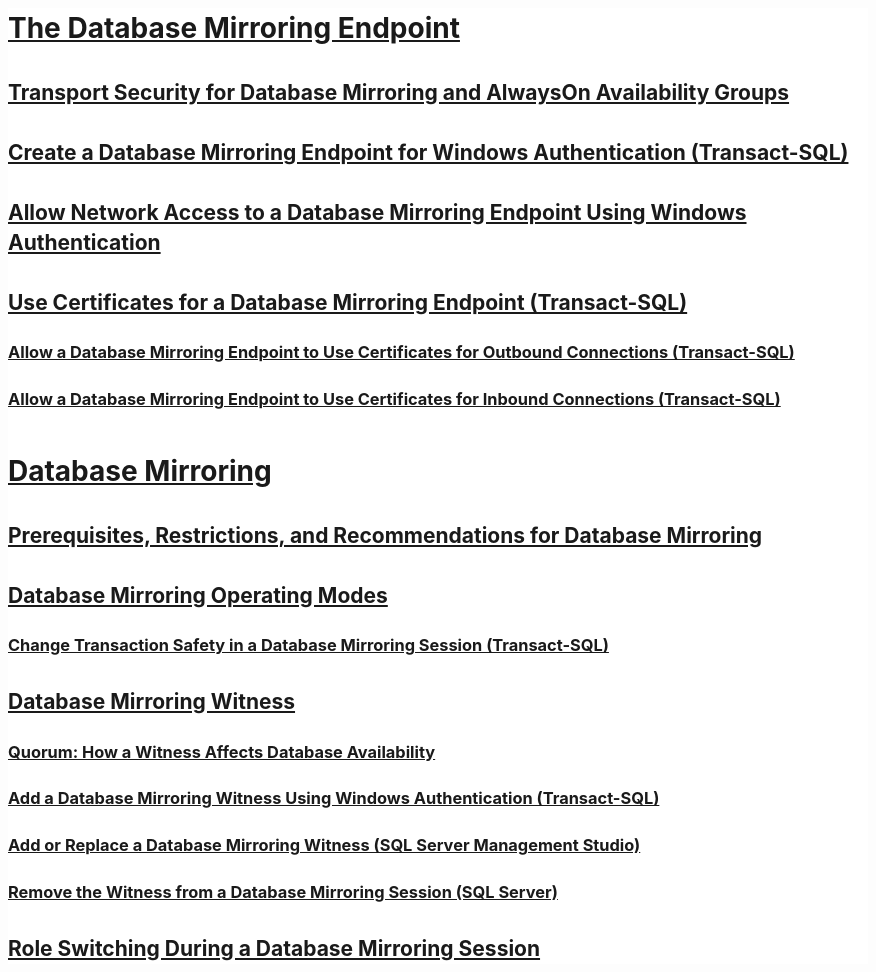 # [The Database Mirroring Endpoint](the-database-mirroring-endpoint-sql-server.md)
## [Transport Security for Database Mirroring and AlwaysOn Availability Groups](transport-security-database-mirroring-always-on-availability.md)
## [Create a Database Mirroring Endpoint for Windows Authentication (Transact-SQL)](create-a-database-mirroring-endpoint-for-windows-authentication-transact-sql.md)
## [Allow Network Access to a Database Mirroring Endpoint Using Windows Authentication](../database-mirroring-allow-network-access-windows-authentication.md)
## [Use Certificates for a Database Mirroring Endpoint (Transact-SQL)](use-certificates-for-a-database-mirroring-endpoint-transact-sql.md)
### [Allow a Database Mirroring Endpoint to Use Certificates for Outbound Connections (Transact-SQL)](database-mirroring-use-certificates-for-outbound-connections.md)
### [Allow a Database Mirroring Endpoint to Use Certificates for Inbound Connections (Transact-SQL)](database-mirroring-use-certificates-for-inbound-connections.md)
# [Database Mirroring](database-mirroring-sql-server.md)
## [Prerequisites, Restrictions, and Recommendations for Database Mirroring](prerequisites-restrictions-and-recommendations-for-database-mirroring.md)
## [Database Mirroring Operating Modes](database-mirroring-operating-modes.md)
### [Change Transaction Safety in a Database Mirroring Session (Transact-SQL)](change-transaction-safety-in-a-database-mirroring-session-transact-sql.md)
## [Database Mirroring Witness](database-mirroring-witness.md)
### [Quorum: How a Witness Affects Database Availability](quorum-how-a-witness-affects-database-availability-database-mirroring.md)
### [Add a Database Mirroring Witness Using Windows Authentication (Transact-SQL)](add-a-database-mirroring-witness-using-windows-authentication-transact-sql.md)
### [Add or Replace a Database Mirroring Witness (SQL Server Management Studio)](add-or-replace-a-database-mirroring-witness-sql-server-management-studio.md)
### [Remove the Witness from a Database Mirroring Session (SQL Server)](remove-the-witness-from-a-database-mirroring-session-sql-server.md)
## [Role Switching During a Database Mirroring Session](role-switching-during-a-database-mirroring-session-sql-server.md)